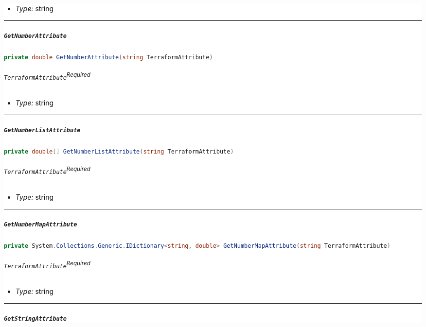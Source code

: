 - *Type:* string

---

##### `GetNumberAttribute` <a name="GetNumberAttribute" id="@cdktf/provider-vault.secretsSyncGithubApps.SecretsSyncGithubApps.getNumberAttribute"></a>

```csharp
private double GetNumberAttribute(string TerraformAttribute)
```

###### `TerraformAttribute`<sup>Required</sup> <a name="TerraformAttribute" id="@cdktf/provider-vault.secretsSyncGithubApps.SecretsSyncGithubApps.getNumberAttribute.parameter.terraformAttribute"></a>

- *Type:* string

---

##### `GetNumberListAttribute` <a name="GetNumberListAttribute" id="@cdktf/provider-vault.secretsSyncGithubApps.SecretsSyncGithubApps.getNumberListAttribute"></a>

```csharp
private double[] GetNumberListAttribute(string TerraformAttribute)
```

###### `TerraformAttribute`<sup>Required</sup> <a name="TerraformAttribute" id="@cdktf/provider-vault.secretsSyncGithubApps.SecretsSyncGithubApps.getNumberListAttribute.parameter.terraformAttribute"></a>

- *Type:* string

---

##### `GetNumberMapAttribute` <a name="GetNumberMapAttribute" id="@cdktf/provider-vault.secretsSyncGithubApps.SecretsSyncGithubApps.getNumberMapAttribute"></a>

```csharp
private System.Collections.Generic.IDictionary<string, double> GetNumberMapAttribute(string TerraformAttribute)
```

###### `TerraformAttribute`<sup>Required</sup> <a name="TerraformAttribute" id="@cdktf/provider-vault.secretsSyncGithubApps.SecretsSyncGithubApps.getNumberMapAttribute.parameter.terraformAttribute"></a>

- *Type:* string

---

##### `GetStringAttribute` <a name="GetStringAttribute" id="@cdktf/provider-vault.secretsSyncGithubApps.SecretsSyncGithubApps.getStringAttribute"></a>
